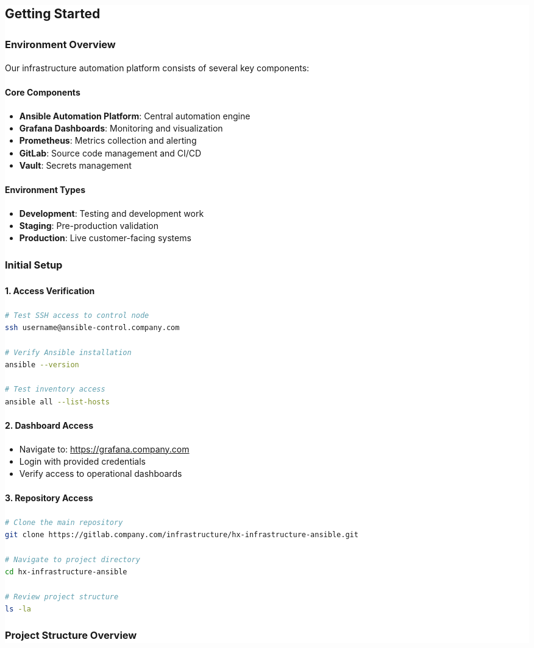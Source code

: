 ## Getting Started

### Environment Overview

Our infrastructure automation platform consists of several key components:

#### Core Components
- **Ansible Automation Platform**: Central automation engine
- **Grafana Dashboards**: Monitoring and visualization
- **Prometheus**: Metrics collection and alerting
- **GitLab**: Source code management and CI/CD
- **Vault**: Secrets management

#### Environment Types
- **Development**: Testing and development work
- **Staging**: Pre-production validation
- **Production**: Live customer-facing systems

### Initial Setup

#### 1. Access Verification
```bash
# Test SSH access to control node
ssh username@ansible-control.company.com

# Verify Ansible installation
ansible --version

# Test inventory access
ansible all --list-hosts
```

#### 2. Dashboard Access
- Navigate to: https://grafana.company.com
- Login with provided credentials
- Verify access to operational dashboards

#### 3. Repository Access
```bash
# Clone the main repository
git clone https://gitlab.company.com/infrastructure/hx-infrastructure-ansible.git

# Navigate to project directory
cd hx-infrastructure-ansible

# Review project structure
ls -la
```

### Project Structure Overview
